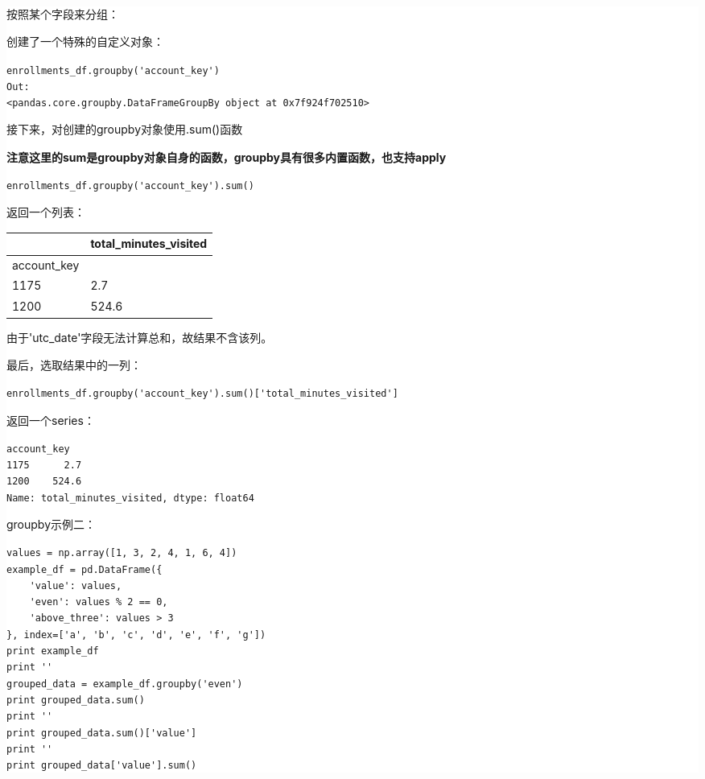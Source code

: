 按照某个字段来分组：

创建了一个特殊的自定义对象：

```
enrollments_df.groupby('account_key')
Out:
<pandas.core.groupby.DataFrameGroupBy object at 0x7f924f702510>
```

接下来，对创建的groupby对象使用.sum()函数

**注意这里的sum是groupby对象自身的函数，groupby具有很多内置函数，也支持apply**

```
enrollments_df.groupby('account_key').sum()
```

返回一个列表：

|             | total_minutes_visited |
| ----------- | --------------------- |
| account_key |                       |
| 1175        | 2.7                   |
| 1200        | 524.6                 |

由于'utc_date'字段无法计算总和，故结果不含该列。

最后，选取结果中的一列：

```
enrollments_df.groupby('account_key').sum()['total_minutes_visited']
```

返回一个series：

```
account_key
1175      2.7
1200    524.6
Name: total_minutes_visited, dtype: float64
```

groupby示例二：

```
values = np.array([1, 3, 2, 4, 1, 6, 4])
example_df = pd.DataFrame({
    'value': values,
    'even': values % 2 == 0,
    'above_three': values > 3 
}, index=['a', 'b', 'c', 'd', 'e', 'f', 'g'])
print example_df
print ''
grouped_data = example_df.groupby('even')
print grouped_data.sum()
print ''
print grouped_data.sum()['value']
print ''
print grouped_data['value'].sum()
```
